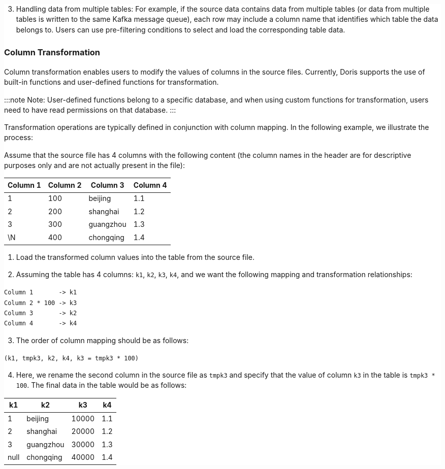3. Handling data from multiple tables: For example, if the source data contains data from multiple tables (or data from multiple tables is written to the same Kafka message queue), each row may include a column name that identifies which table the data belongs to. Users can use pre-filtering conditions to select and load the corresponding table data.

### Column Transformation

Column transformation enables users to modify the values of columns in the source files. Currently, Doris supports the use of built-in functions and user-defined functions for transformation.

:::note
Note: User-defined functions belong to a specific database, and when using custom functions for transformation, users need to have read permissions on that database.
:::

Transformation operations are typically defined in conjunction with column mapping. In the following example, we illustrate the process:

Assume that the source file has 4 columns with the following content (the column names in the header are for descriptive purposes only and are not actually present in the file):

| Column 1 | Column 2 | Column 3    | Column 4 |
| -------- | -------- | ----------- | -------- |
| 1        | 100      | beijing     | 1.1      |
| 2        | 200      | shanghai    | 1.2      |
| 3        | 300      | guangzhou   | 1.3      |
| \N       | 400      | chongqing   | 1.4      |

1. Load the transformed column values into the table from the source file.

2. Assuming the table has 4 columns: `k1`, `k2`, `k3`, `k4`, and we want the following mapping and transformation relationships:

```Plain
Column 1       -> k1
Column 2 * 100 -> k3
Column 3       -> k2
Column 4       -> k4
```

3. The order of column mapping should be as follows:

```Plain
(k1, tmpk3, k2, k4, k3 = tmpk3 * 100)
```

4. Here, we rename the second column in the source file as `tmpk3` and specify that the value of column `k3` in the table is `tmpk3 * 100`. The final data in the table would be as follows:

| k1   | k2        | k3    | k4   |
| ---- | --------- | ----- | ---- |
| 1    | beijing   | 10000 | 1.1  |
| 2    | shanghai  | 20000 | 1.2  |
| 3    | guangzhou | 30000 | 1.3  |
| null | chongqing | 40000 | 1.4  |
